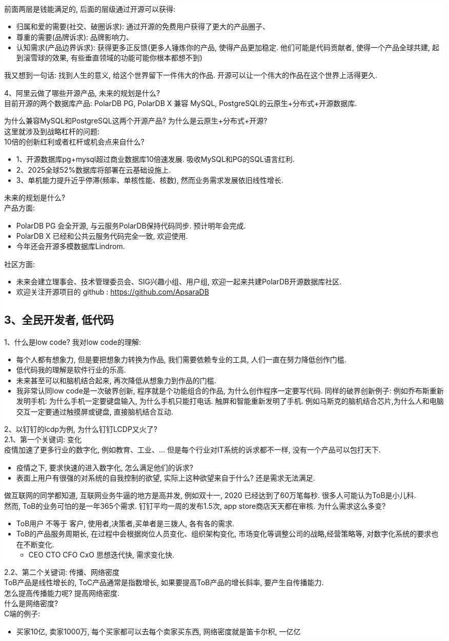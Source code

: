 前面两层是钱能满足的, 后面的层级通过开源可以获得:   
- 归属和爱的需要(社交、破圈诉求): 通过开源的免费用户获得了更大的产品圈子、  
- 尊重的需要(品牌诉求): 品牌影响力、  
- 认知需求(产品边界诉求): 获得更多正反馈(更多人锤炼你的产品, 使得产品更加稳定. 他们可能是代码贡献者, 使得一个产品全球共建, 起到滚雪球的效果, 有些垂直领域的功能可能你根本都想不到)   
  
我又想到一句话: 找到人生的意义, 给这个世界留下一件伟大的作品.  开源可以让一个伟大的作品在这个世界上活得更久.    
  
  
4、阿里云做了哪些开源产品, 未来的规划是什么?     
目前开源的两个数据库产品: PolarDB PG, PolarDB X 兼容 MySQL, PostgreSQL的云原生+分布式+开源数据库.    
  
为什么兼容MySQL和PostgreSQL这两个开源产品? 为什么是云原生+分布式+开源?   
这里就涉及到战略杠杆的问题:    
10倍的创新红利或者杠杆或机会点来自什么?    
- 1、开源数据库pg+mysql超过商业数据库10倍速发展. 吸收MySQL和PG的SQL语言红利.    
- 2、2025全球52%数据库将部署在云基础设施上.   
- 3、单机能力提升近乎停滞(频率、单核性能、核数), 然而业务需求发展依旧线性增长.   
  
未来的规划是什么?   
产品方面:     
- PolarDB PG 会全开源, 与云服务PolarDB保持代码同步. 预计明年会完成.   
- PolarDB X 已经和公共云服务代码完全一致, 欢迎使用.   
- 今年还会开源多模数据库Lindrom.   
  
社区方面:   
- 未来会建立理事会、技术管理委员会、SIG兴趣小组、用户组, 欢迎一起来共建PolarDB开源数据库社区.   
- 欢迎关注开源项目的 github : https://github.com/ApsaraDB  
  
## 3、全民开发者, 低代码  
  
1、什么是low code?  我对low code的理解:   
- 每个人都有想象力, 但是要把想象力转换为作品, 我们需要依赖专业的工具, 人们一直在努力降低创作门槛.    
- 低代码我的理解是软件行业的乐高.    
- 未来甚至可以和脑机结合起来, 再次降低从想象力到作品的门槛.  
- 我非常认同low code是一次破界创新, 程序就是个功能组合的作品, 为什么创作程序一定要写代码. 同样的破界创新例子: 例如乔布斯重新发明手机: 为什么手机一定要键盘输入, 为什么手机只能打电话. 触屏和智能重新发明了手机.   例如马斯克的脑机结合芯片,为什么人和电脑交互一定要通过触摸屏或键盘, 直接脑机结合互动.   
  
2、以钉钉的lcdp为例, 为什么钉钉LCDP又火了?   
2\.1、第一个关键词: 变化  
疫情加速了更多行业的数字化, 例如教育、工业、... 但是每个行业对IT系统的诉求都不一样, 没有一个产品可以包打天下.   
- 疫情之下, 要求快速的进入数字化, 怎么满足他们的诉求?   
- 表面上用户有很强的对系统的自我控制的欲望, 实际上这种欲望来自于什么? 还是需求无法满足.   
  
做互联网的同学都知道, 互联网业务牛逼的地方是高并发, 例如双十一, 2020 已经达到了60万笔每秒. 很多人可能认为ToB是小儿科.  
然而, ToB的业务可怕的是一年365个需求. 钉钉平均一周的发布1.5次, app store商店天天都在审核. 为什么需求这么多变?   
- ToB用户 不等于 客户, 使用者,决策者,买单者是三拨人, 各有各的需求.   
- ToB的产品服务周期长, 在过程中会根据岗位人员变化、组织架构变化, 市场变化等调整公司的战略,经营策略等, 对数字化系统的要求也在不断变化.   
    - CEO CTO CFO CxO 思想迭代快, 需求变化快.    
  
2\.2、第二个关键词: 传播、网络密度    
ToB产品是线性增长的, ToC产品通常是指数增长, 如果要提高ToB产品的增长斜率, 要产生自传播能力.   
怎么提高传播能力呢? 提高网络密度.  
什么是网络密度?   
C端的例子:   
- 买家10亿, 卖家1000万, 每个买家都可以去每个卖家买东西, 网络密度就是笛卡尔积, 一亿亿  
  